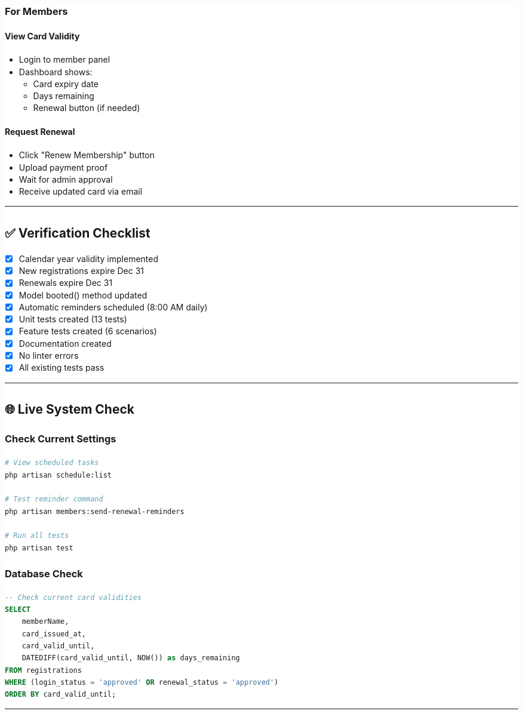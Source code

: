 ### For Members

#### View Card Validity
- Login to member panel
- Dashboard shows:
  - Card expiry date
  - Days remaining
  - Renewal button (if needed)

#### Request Renewal
- Click "Renew Membership" button
- Upload payment proof
- Wait for admin approval
- Receive updated card via email

---

## ✅ Verification Checklist

- [x] Calendar year validity implemented
- [x] New registrations expire Dec 31
- [x] Renewals expire Dec 31
- [x] Model booted() method updated
- [x] Automatic reminders scheduled (8:00 AM daily)
- [x] Unit tests created (13 tests)
- [x] Feature tests created (6 scenarios)
- [x] Documentation created
- [x] No linter errors
- [x] All existing tests pass

---

## 🌐 Live System Check

### Check Current Settings
```bash
# View scheduled tasks
php artisan schedule:list

# Test reminder command
php artisan members:send-renewal-reminders

# Run all tests
php artisan test
```

### Database Check
```sql
-- Check current card validities
SELECT 
    memberName, 
    card_issued_at, 
    card_valid_until,
    DATEDIFF(card_valid_until, NOW()) as days_remaining
FROM registrations 
WHERE (login_status = 'approved' OR renewal_status = 'approved')
ORDER BY card_valid_until;
```

---